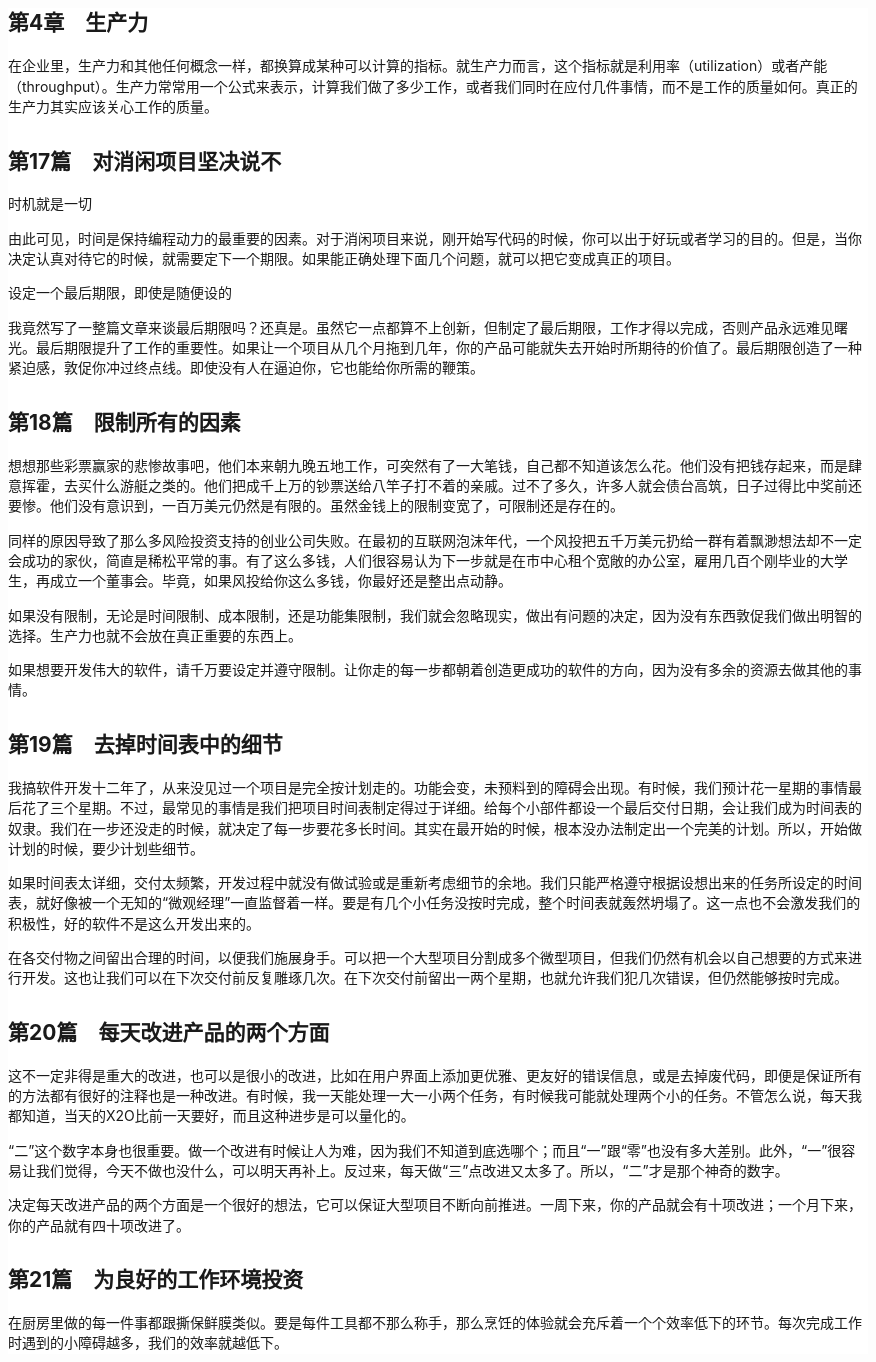 ## 第4章　生产力

在企业里，生产力和其他任何概念一样，都换算成某种可以计算的指标。就生产力而言，这个指标就是利用率（utilization）或者产能（throughput）。生产力常常用一个公式来表示，计算我们做了多少工作，或者我们同时在应付几件事情，而不是工作的质量如何。真正的生产力其实应该关心工作的质量。

## 第17篇　对消闲项目坚决说不

时机就是一切

由此可见，时间是保持编程动力的最重要的因素。对于消闲项目来说，刚开始写代码的时候，你可以出于好玩或者学习的目的。但是，当你决定认真对待它的时候，就需要定下一个期限。如果能正确处理下面几个问题，就可以把它变成真正的项目。

设定一个最后期限，即使是随便设的

我竟然写了一整篇文章来谈最后期限吗？还真是。虽然它一点都算不上创新，但制定了最后期限，工作才得以完成，否则产品永远难见曙光。最后期限提升了工作的重要性。如果让一个项目从几个月拖到几年，你的产品可能就失去开始时所期待的价值了。最后期限创造了一种紧迫感，敦促你冲过终点线。即使没有人在逼迫你，它也能给你所需的鞭策。

## 第18篇　限制所有的因素

想想那些彩票赢家的悲惨故事吧，他们本来朝九晚五地工作，可突然有了一大笔钱，自己都不知道该怎么花。他们没有把钱存起来，而是肆意挥霍，去买什么游艇之类的。他们把成千上万的钞票送给八竿子打不着的亲戚。过不了多久，许多人就会债台高筑，日子过得比中奖前还要惨。他们没有意识到，一百万美元仍然是有限的。虽然金钱上的限制变宽了，可限制还是存在的。

同样的原因导致了那么多风险投资支持的创业公司失败。在最初的互联网泡沫年代，一个风投把五千万美元扔给一群有着飘渺想法却不一定会成功的家伙，简直是稀松平常的事。有了这么多钱，人们很容易认为下一步就是在市中心租个宽敞的办公室，雇用几百个刚毕业的大学生，再成立一个董事会。毕竟，如果风投给你这么多钱，你最好还是整出点动静。

如果没有限制，无论是时间限制、成本限制，还是功能集限制，我们就会忽略现实，做出有问题的决定，因为没有东西敦促我们做出明智的选择。生产力也就不会放在真正重要的东西上。

如果想要开发伟大的软件，请千万要设定并遵守限制。让你走的每一步都朝着创造更成功的软件的方向，因为没有多余的资源去做其他的事情。

## 第19篇　去掉时间表中的细节

我搞软件开发十二年了，从来没见过一个项目是完全按计划走的。功能会变，未预料到的障碍会出现。有时候，我们预计花一星期的事情最后花了三个星期。不过，最常见的事情是我们把项目时间表制定得过于详细。给每个小部件都设一个最后交付日期，会让我们成为时间表的奴隶。我们在一步还没走的时候，就决定了每一步要花多长时间。其实在最开始的时候，根本没办法制定出一个完美的计划。所以，开始做计划的时候，要少计划些细节。

如果时间表太详细，交付太频繁，开发过程中就没有做试验或是重新考虑细节的余地。我们只能严格遵守根据设想出来的任务所设定的时间表，就好像被一个无知的“微观经理”一直监督着一样。要是有几个小任务没按时完成，整个时间表就轰然坍塌了。这一点也不会激发我们的积极性，好的软件不是这么开发出来的。

在各交付物之间留出合理的时间，以便我们施展身手。可以把一个大型项目分割成多个微型项目，但我们仍然有机会以自己想要的方式来进行开发。这也让我们可以在下次交付前反复雕琢几次。在下次交付前留出一两个星期，也就允许我们犯几次错误，但仍然能够按时完成。

## 第20篇　每天改进产品的两个方面

这不一定非得是重大的改进，也可以是很小的改进，比如在用户界面上添加更优雅、更友好的错误信息，或是去掉废代码，即便是保证所有的方法都有很好的注释也是一种改进。有时候，我一天能处理一大一小两个任务，有时候我可能就处理两个小的任务。不管怎么说，每天我都知道，当天的X2O比前一天要好，而且这种进步是可以量化的。

“二”这个数字本身也很重要。做一个改进有时候让人为难，因为我们不知道到底选哪个；而且“一”跟“零”也没有多大差别。此外，“一”很容易让我们觉得，今天不做也没什么，可以明天再补上。反过来，每天做“三”点改进又太多了。所以，“二”才是那个神奇的数字。

决定每天改进产品的两个方面是一个很好的想法，它可以保证大型项目不断向前推进。一周下来，你的产品就会有十项改进；一个月下来，你的产品就有四十项改进了。

## 第21篇　为良好的工作环境投资

在厨房里做的每一件事都跟撕保鲜膜类似。要是每件工具都不那么称手，那么烹饪的体验就会充斥着一个个效率低下的环节。每次完成工作时遇到的小障碍越多，我们的效率就越低下。
